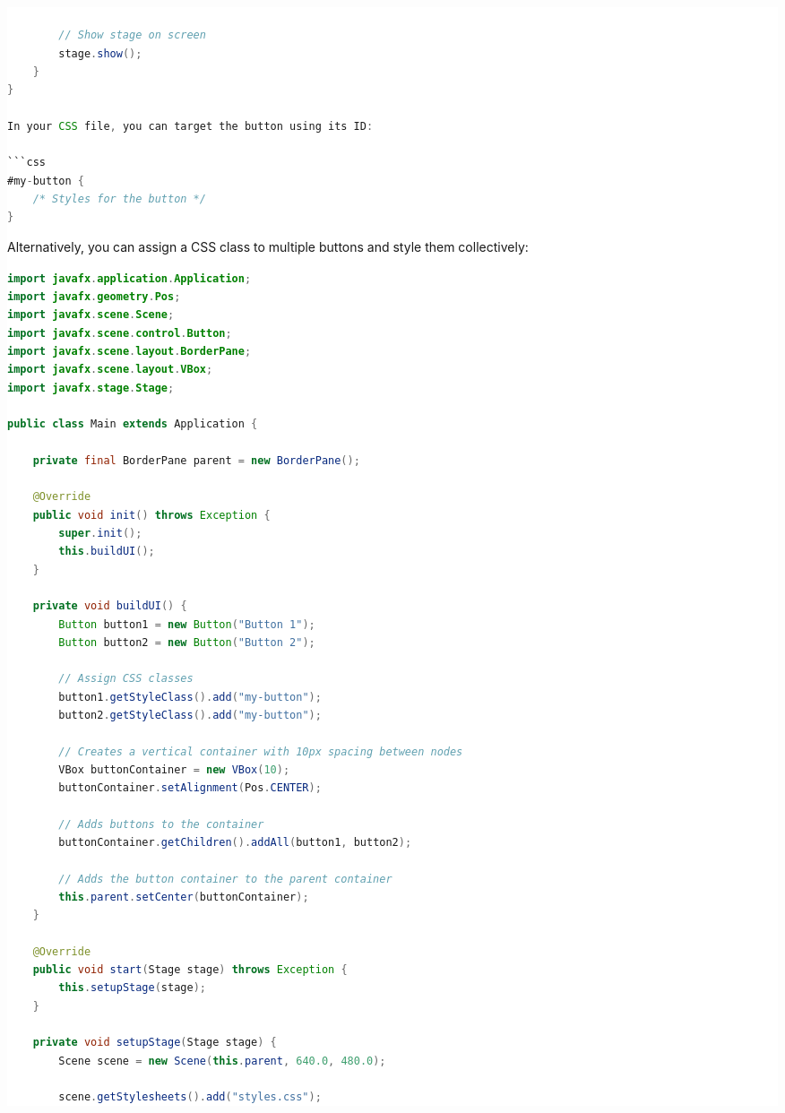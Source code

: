 ```java

        // Show stage on screen
        stage.show();
    }
}

In your CSS file, you can target the button using its ID:

```css
#my-button {
    /* Styles for the button */
}
```

Alternatively, you can assign a CSS class to multiple buttons and style them collectively:

```java
import javafx.application.Application;
import javafx.geometry.Pos;
import javafx.scene.Scene;
import javafx.scene.control.Button;
import javafx.scene.layout.BorderPane;
import javafx.scene.layout.VBox;
import javafx.stage.Stage;

public class Main extends Application {

    private final BorderPane parent = new BorderPane();

    @Override
    public void init() throws Exception {
        super.init();
        this.buildUI();
    }

    private void buildUI() {
        Button button1 = new Button("Button 1");
        Button button2 = new Button("Button 2");

        // Assign CSS classes
        button1.getStyleClass().add("my-button");
        button2.getStyleClass().add("my-button");

        // Creates a vertical container with 10px spacing between nodes
        VBox buttonContainer = new VBox(10);
        buttonContainer.setAlignment(Pos.CENTER);

        // Adds buttons to the container
        buttonContainer.getChildren().addAll(button1, button2);

        // Adds the button container to the parent container
        this.parent.setCenter(buttonContainer);
    }

    @Override
    public void start(Stage stage) throws Exception {
        this.setupStage(stage);
    }

    private void setupStage(Stage stage) {
        Scene scene = new Scene(this.parent, 640.0, 480.0);

        scene.getStylesheets().add("styles.css");

```